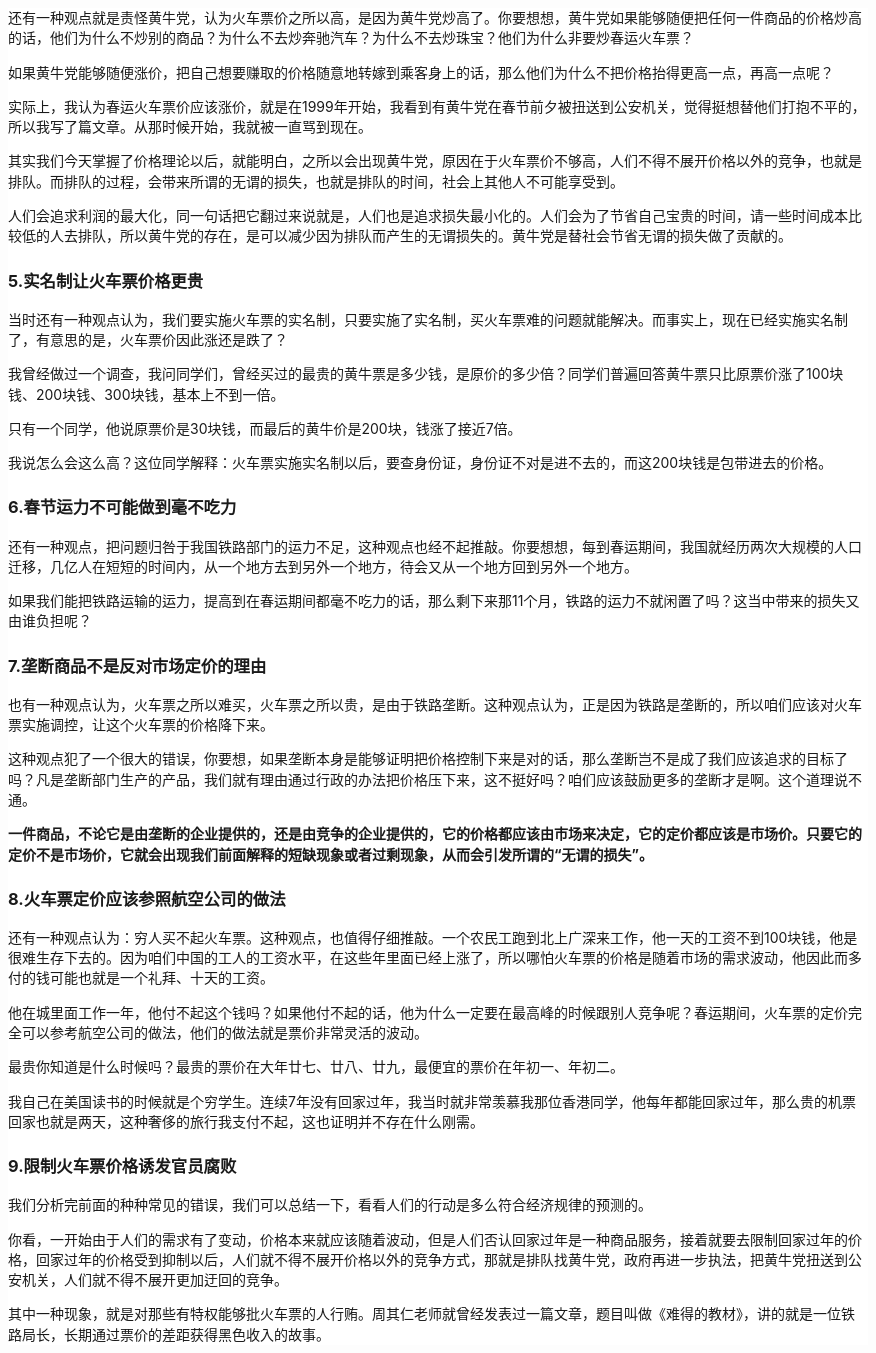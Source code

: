 还有一种观点就是责怪黄牛党，认为火车票价之所以高，是因为黄牛党炒高了。你要想想，黄牛党如果能够随便把任何一件商品的价格炒高的话，他们为什么不炒别的商品？为什么不去炒奔驰汽车？为什么不去炒珠宝？他们为什么非要炒春运火车票？

如果黄牛党能够随便涨价，把自己想要赚取的价格随意地转嫁到乘客身上的话，那么他们为什么不把价格抬得更高一点，再高一点呢？

实际上，我认为春运火车票价应该涨价，就是在1999年开始，我看到有黄牛党在春节前夕被扭送到公安机关，觉得挺想替他们打抱不平的，所以我写了篇文章。从那时候开始，我就被一直骂到现在。

其实我们今天掌握了价格理论以后，就能明白，之所以会出现黄牛党，原因在于火车票价不够高，人们不得不展开价格以外的竞争，也就是排队。而排队的过程，会带来所谓的无谓的损失，也就是排队的时间，社会上其他人不可能享受到。

人们会追求利润的最大化，同一句话把它翻过来说就是，人们也是追求损失最小化的。人们会为了节省自己宝贵的时间，请一些时间成本比较低的人去排队，所以黄牛党的存在，是可以减少因为排队而产生的无谓损失的。黄牛党是替社会节省无谓的损失做了贡献的。

### 5.实名制让火车票价格更贵

当时还有一种观点认为，我们要实施火车票的实名制，只要实施了实名制，买火车票难的问题就能解决。而事实上，现在已经实施实名制了，有意思的是，火车票价因此涨还是跌了？

我曾经做过一个调查，我问同学们，曾经买过的最贵的黄牛票是多少钱，是原价的多少倍？同学们普遍回答黄牛票只比原票价涨了100块钱、200块钱、300块钱，基本上不到一倍。

只有一个同学，他说原票价是30块钱，而最后的黄牛价是200块，钱涨了接近7倍。

我说怎么会这么高？这位同学解释：火车票实施实名制以后，要查身份证，身份证不对是进不去的，而这200块钱是包带进去的价格。

### 6.春节运力不可能做到毫不吃力

还有一种观点，把问题归咎于我国铁路部门的运力不足，这种观点也经不起推敲。你要想想，每到春运期间，我国就经历两次大规模的人口迁移，几亿人在短短的时间内，从一个地方去到另外一个地方，待会又从一个地方回到另外一个地方。

如果我们能把铁路运输的运力，提高到在春运期间都毫不吃力的话，那么剩下来那11个月，铁路的运力不就闲置了吗？这当中带来的损失又由谁负担呢？

### 7.垄断商品不是反对市场定价的理由

也有一种观点认为，火车票之所以难买，火车票之所以贵，是由于铁路垄断。这种观点认为，正是因为铁路是垄断的，所以咱们应该对火车票实施调控，让这个火车票的价格降下来。

这种观点犯了一个很大的错误，你要想，如果垄断本身是能够证明把价格控制下来是对的话，那么垄断岂不是成了我们应该追求的目标了吗？凡是垄断部门生产的产品，我们就有理由通过行政的办法把价格压下来，这不挺好吗？咱们应该鼓励更多的垄断才是啊。这个道理说不通。

**一件商品，不论它是由垄断的企业提供的，还是由竞争的企业提供的，它的价格都应该由市场来决定，它的定价都应该是市场价。只要它的定价不是市场价，它就会出现我们前面解释的短缺现象或者过剩现象，从而会引发所谓的“无谓的损失”。**

### 8.火车票定价应该参照航空公司的做法

还有一种观点认为：穷人买不起火车票。这种观点，也值得仔细推敲。一个农民工跑到北上广深来工作，他一天的工资不到100块钱，他是很难生存下去的。因为咱们中国的工人的工资水平，在这些年里面已经上涨了，所以哪怕火车票的价格是随着市场的需求波动，他因此而多付的钱可能也就是一个礼拜、十天的工资。

他在城里面工作一年，他付不起这个钱吗？如果他付不起的话，他为什么一定要在最高峰的时候跟别人竞争呢？春运期间，火车票的定价完全可以参考航空公司的做法，他们的做法就是票价非常灵活的波动。

最贵你知道是什么时候吗？最贵的票价在大年廿七、廿八、廿九，最便宜的票价在年初一、年初二。

我自己在美国读书的时候就是个穷学生。连续7年没有回家过年，我当时就非常羡慕我那位香港同学，他每年都能回家过年，那么贵的机票回家也就是两天，这种奢侈的旅行我支付不起，这也证明并不存在什么刚需。

### 9.限制火车票价格诱发官员腐败

我们分析完前面的种种常见的错误，我们可以总结一下，看看人们的行动是多么符合经济规律的预测的。

你看，一开始由于人们的需求有了变动，价格本来就应该随着波动，但是人们否认回家过年是一种商品服务，接着就要去限制回家过年的价格，回家过年的价格受到抑制以后，人们就不得不展开价格以外的竞争方式，那就是排队找黄牛党，政府再进一步执法，把黄牛党扭送到公安机关，人们就不得不展开更加迂回的竞争。

其中一种现象，就是对那些有特权能够批火车票的人行贿。周其仁老师就曾经发表过一篇文章，题目叫做《难得的教材》，讲的就是一位铁路局长，长期通过票价的差距获得黑色收入的故事。
